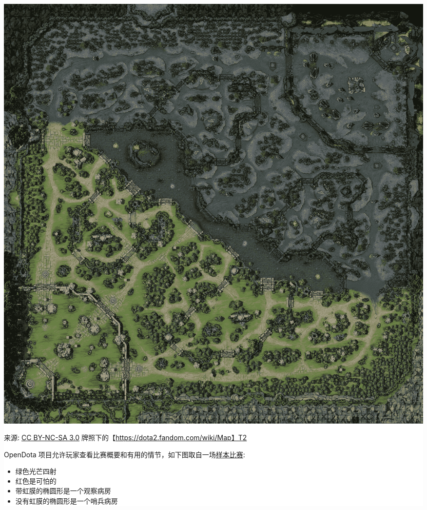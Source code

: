 ![](img/a9921f8f197e0b1a3d92a7c5d27611d6.png)

来源: [CC BY-NC-SA 3.0](https://www.fandom.com/licensing) 牌照下的【https://dota2.fandom.com/wiki/Map】T2

OpenDota 项目允许玩家查看比赛概要和有用的情节，如下图取自一场[样本比赛](https://www.opendota.com/matches/6169617852/vision):

*   绿色光芒四射
*   红色是可怕的
*   带虹膜的椭圆形是一个观察病房
*   没有虹膜的椭圆形是一个哨兵病房
